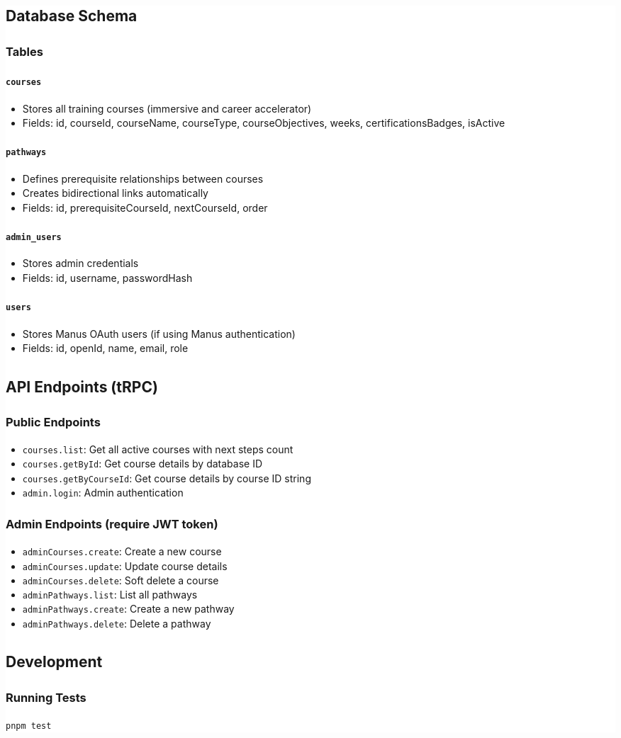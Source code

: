 ```
```

## Database Schema

### Tables

#### `courses`
- Stores all training courses (immersive and career accelerator)
- Fields: id, courseId, courseName, courseType, courseObjectives, weeks, certificationsBadges, isActive

#### `pathways`
- Defines prerequisite relationships between courses
- Creates bidirectional links automatically
- Fields: id, prerequisiteCourseId, nextCourseId, order

#### `admin_users`
- Stores admin credentials
- Fields: id, username, passwordHash

#### `users`
- Stores Manus OAuth users (if using Manus authentication)
- Fields: id, openId, name, email, role

## API Endpoints (tRPC)

### Public Endpoints

- `courses.list`: Get all active courses with next steps count
- `courses.getById`: Get course details by database ID
- `courses.getByCourseId`: Get course details by course ID string
- `admin.login`: Admin authentication

### Admin Endpoints (require JWT token)

- `adminCourses.create`: Create a new course
- `adminCourses.update`: Update course details
- `adminCourses.delete`: Soft delete a course
- `adminPathways.list`: List all pathways
- `adminPathways.create`: Create a new pathway
- `adminPathways.delete`: Delete a pathway

## Development

### Running Tests

```bash
pnpm test
```
